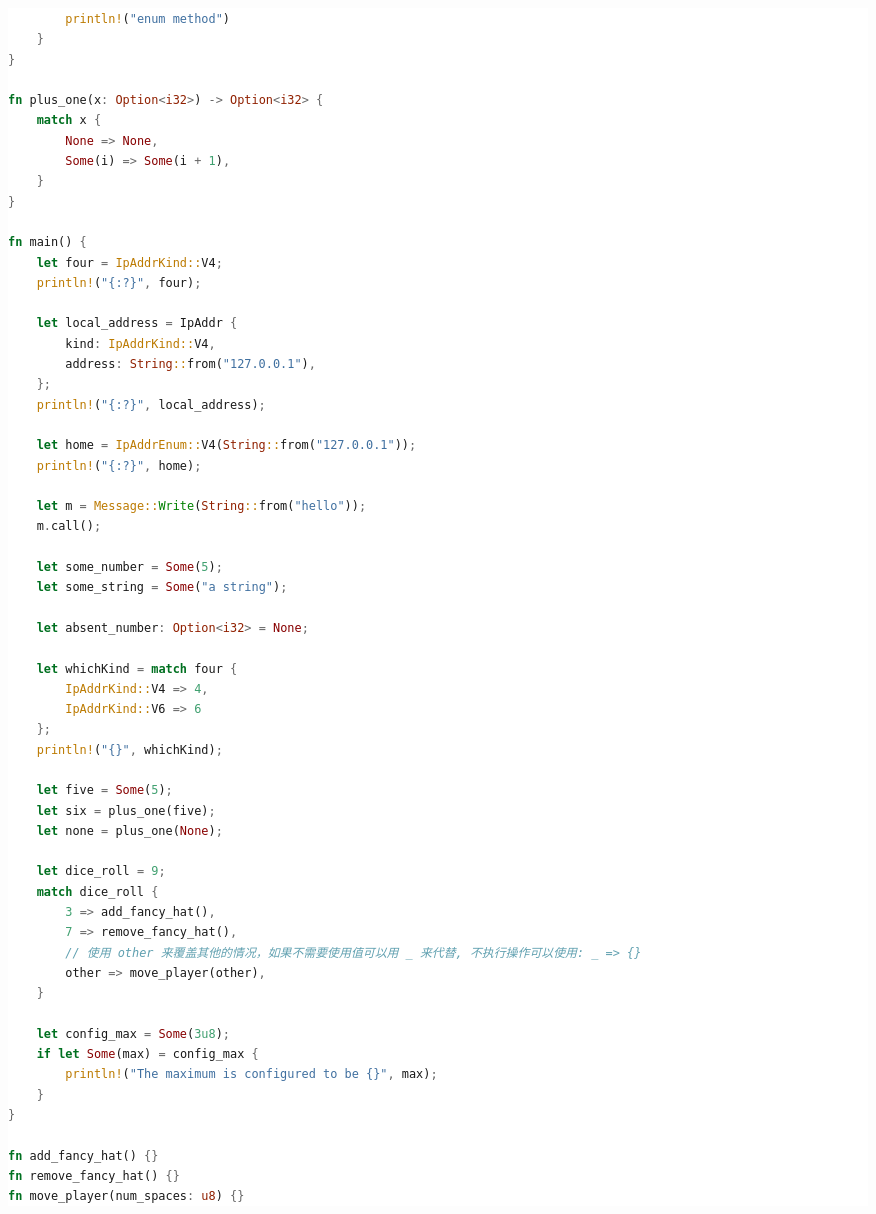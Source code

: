 ``` rust
        println!("enum method")
    }
}

fn plus_one(x: Option<i32>) -> Option<i32> {
    match x {
        None => None,
        Some(i) => Some(i + 1),
    }
}

fn main() {
    let four = IpAddrKind::V4;
    println!("{:?}", four);

    let local_address = IpAddr {
        kind: IpAddrKind::V4,
        address: String::from("127.0.0.1"),
    };
    println!("{:?}", local_address);

    let home = IpAddrEnum::V4(String::from("127.0.0.1"));
    println!("{:?}", home);

    let m = Message::Write(String::from("hello"));
    m.call();

    let some_number = Some(5);
    let some_string = Some("a string");

    let absent_number: Option<i32> = None;

    let whichKind = match four {
        IpAddrKind::V4 => 4,
        IpAddrKind::V6 => 6
    };
    println!("{}", whichKind);

    let five = Some(5);
    let six = plus_one(five);
    let none = plus_one(None);

    let dice_roll = 9;
    match dice_roll {
        3 => add_fancy_hat(),
        7 => remove_fancy_hat(),
        // 使用 other 来覆盖其他的情况，如果不需要使用值可以用 _ 来代替, 不执行操作可以使用: _ => {}
        other => move_player(other),
    }

    let config_max = Some(3u8);
    if let Some(max) = config_max {
        println!("The maximum is configured to be {}", max);
    }
}

fn add_fancy_hat() {}
fn remove_fancy_hat() {}
fn move_player(num_spaces: u8) {}

```
